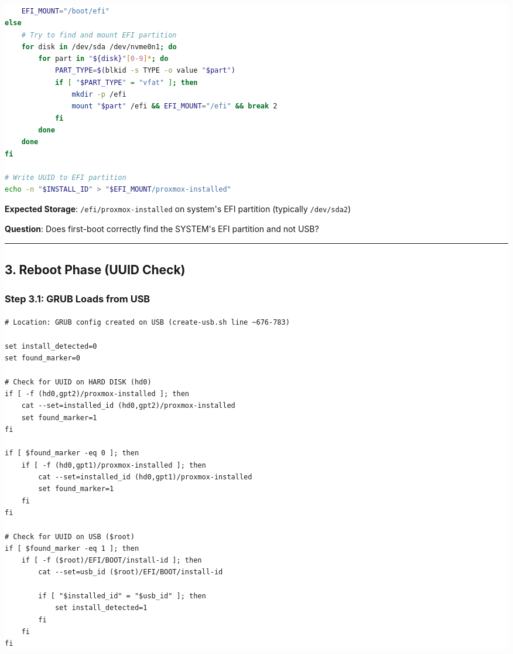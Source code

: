 ```bash
    EFI_MOUNT="/boot/efi"
else
    # Try to find and mount EFI partition
    for disk in /dev/sda /dev/nvme0n1; do
        for part in "${disk}"[0-9]*; do
            PART_TYPE=$(blkid -s TYPE -o value "$part")
            if [ "$PART_TYPE" = "vfat" ]; then
                mkdir -p /efi
                mount "$part" /efi && EFI_MOUNT="/efi" && break 2
            fi
        done
    done
fi

# Write UUID to EFI partition
echo -n "$INSTALL_ID" > "$EFI_MOUNT/proxmox-installed"
```

**Expected Storage**: `/efi/proxmox-installed` on system's EFI partition (typically `/dev/sda2`)

**Question**: Does first-boot correctly find the SYSTEM's EFI partition and not USB?

---

## 3. Reboot Phase (UUID Check)

### Step 3.1: GRUB Loads from USB
```grub
# Location: GRUB config created on USB (create-usb.sh line ~676-783)

set install_detected=0
set found_marker=0

# Check for UUID on HARD DISK (hd0)
if [ -f (hd0,gpt2)/proxmox-installed ]; then
    cat --set=installed_id (hd0,gpt2)/proxmox-installed
    set found_marker=1
fi

if [ $found_marker -eq 0 ]; then
    if [ -f (hd0,gpt1)/proxmox-installed ]; then
        cat --set=installed_id (hd0,gpt1)/proxmox-installed
        set found_marker=1
    fi
fi

# Check for UUID on USB ($root)
if [ $found_marker -eq 1 ]; then
    if [ -f ($root)/EFI/BOOT/install-id ]; then
        cat --set=usb_id ($root)/EFI/BOOT/install-id

        if [ "$installed_id" = "$usb_id" ]; then
            set install_detected=1
        fi
    fi
fi
```
